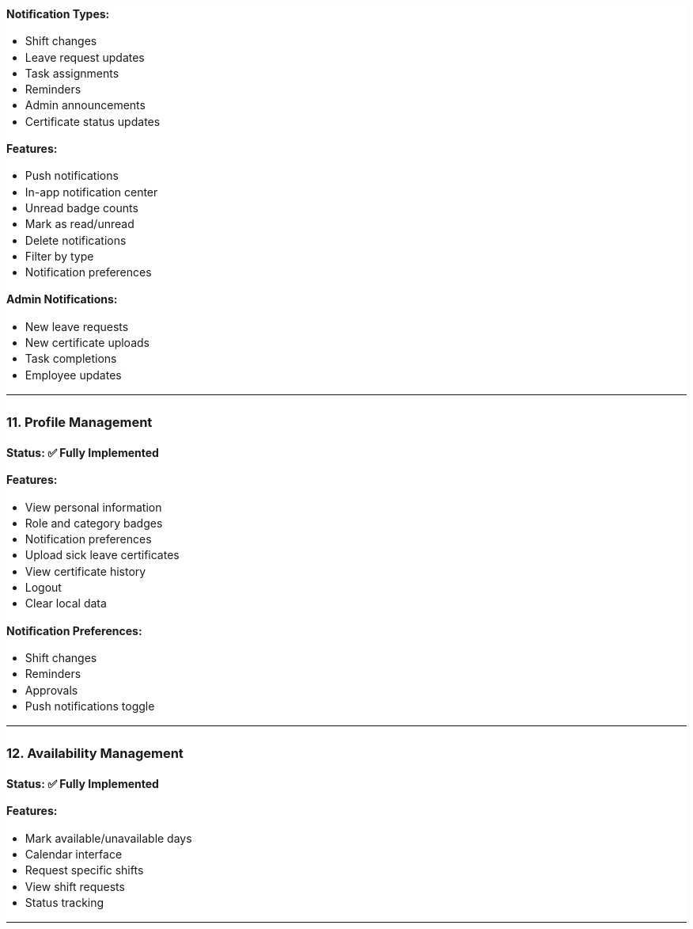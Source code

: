 **Notification Types:**
- Shift changes
- Leave request updates
- Task assignments
- Reminders
- Admin announcements
- Certificate status updates

**Features:**
- Push notifications
- In-app notification center
- Unread badge counts
- Mark as read/unread
- Delete notifications
- Filter by type
- Notification preferences

**Admin Notifications:**
- New leave requests
- New certificate uploads
- Task completions
- Employee updates

---

### 11. Profile Management
**Status: ✅ Fully Implemented**

**Features:**
- View personal information
- Role and category badges
- Notification preferences
- Upload sick leave certificates
- View certificate history
- Logout
- Clear local data

**Notification Preferences:**
- Shift changes
- Reminders
- Approvals
- Push notifications toggle

---

### 12. Availability Management
**Status: ✅ Fully Implemented**

**Features:**
- Mark available/unavailable days
- Calendar interface
- Request specific shifts
- View shift requests
- Status tracking

---